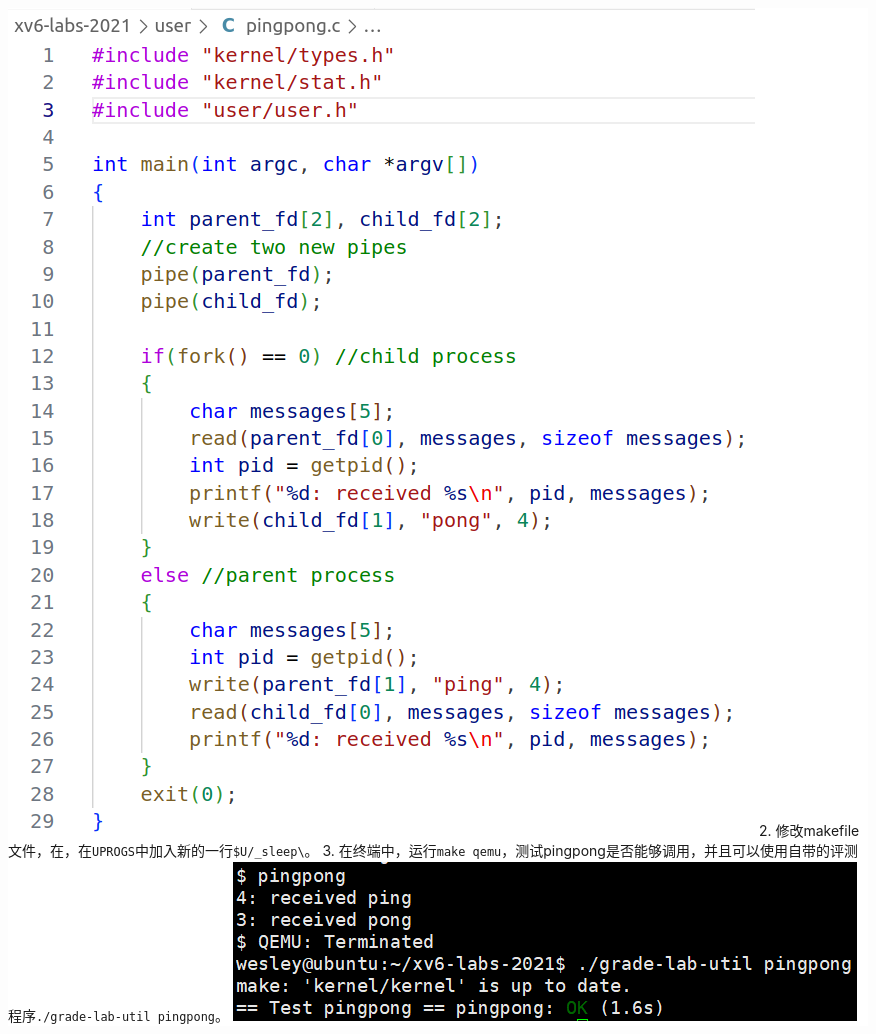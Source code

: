 ![alt text](image-10.png)
2. 修改makefile文件，在，在`UPROGS`中加入新的一行`$U/_sleep\`。
3. 在终端中，运行`make qemu`，测试pingpong是否能够调用，并且可以使用自带的评测程序`./grade-lab-util pingpong`。
![alt text](image-11.png)
